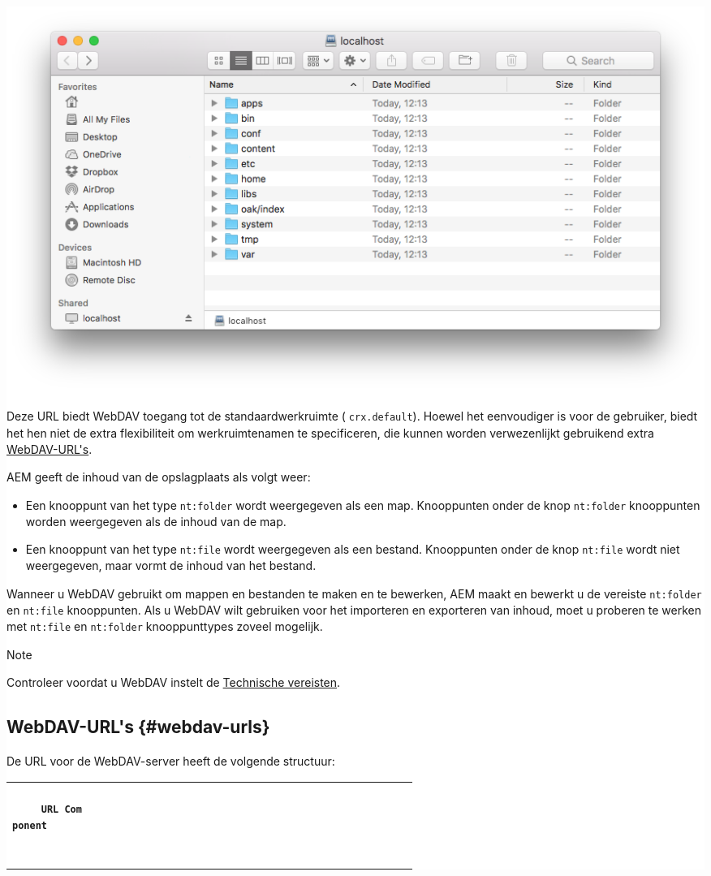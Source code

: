![chlimage_1-111](assets/chlimage_1-111.png)

Deze URL biedt WebDAV toegang tot de standaardwerkruimte ( `crx.default`). Hoewel het eenvoudiger is voor de gebruiker, biedt het hen niet de extra flexibiliteit om werkruimtenamen te specificeren, die kunnen worden verwezenlijkt gebruikend extra [WebDAV-URL&#39;s](/help/sites-administering/webdav-access.md#webdav-urls).

AEM geeft de inhoud van de opslagplaats als volgt weer:

* Een knooppunt van het type `nt:folder` wordt weergegeven als een map. Knooppunten onder de knop `nt:folder` knooppunten worden weergegeven als de inhoud van de map.

* Een knooppunt van het type `nt:file` wordt weergegeven als een bestand. Knooppunten onder de knop `nt:file` wordt niet weergegeven, maar vormt de inhoud van het bestand.

Wanneer u WebDAV gebruikt om mappen en bestanden te maken en te bewerken, AEM maakt en bewerkt u de vereiste `nt:folder` en `nt:file` knooppunten. Als u WebDAV wilt gebruiken voor het importeren en exporteren van inhoud, moet u proberen te werken met `nt:file` en `nt:folder` knooppunttypes zoveel mogelijk.

>[!NOTE]
>
>Controleer voordat u WebDAV instelt de [Technische vereisten](/help/sites-deploying/technical-requirements.md#webdav-clients).

## WebDAV-URL&#39;s {#webdav-urls}

De URL voor de WebDAV-server heeft de volgende structuur:

<table> 
 <colgroup>
  <col width="100" />
  <col width="100" />
  <col width="100" />
  <col width="100" />
  <col width="100" />
 </colgroup>
 <tbody>
  <tr>
   <td>
    <code>
     <strong>URL Component</strong>